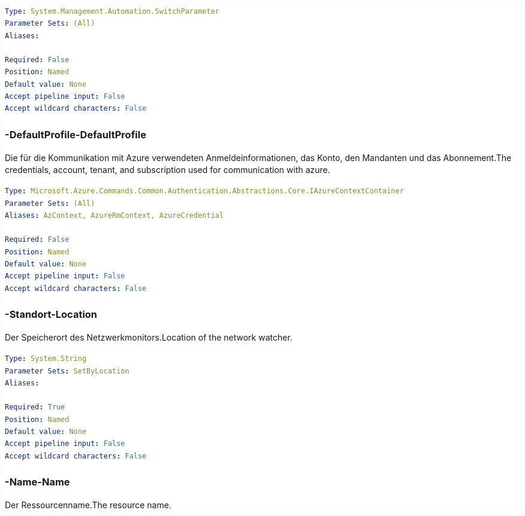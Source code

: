 ```yaml
Type: System.Management.Automation.SwitchParameter
Parameter Sets: (All)
Aliases:

Required: False
Position: Named
Default value: None
Accept pipeline input: False
Accept wildcard characters: False
```

### <span data-ttu-id="1886a-118">-DefaultProfile</span><span class="sxs-lookup"><span data-stu-id="1886a-118">-DefaultProfile</span></span>
<span data-ttu-id="1886a-119">Die für die Kommunikation mit Azure verwendeten Anmeldeinformationen, das Konto, den Mandanten und das Abonnement.</span><span class="sxs-lookup"><span data-stu-id="1886a-119">The credentials, account, tenant, and subscription used for communication with azure.</span></span>

```yaml
Type: Microsoft.Azure.Commands.Common.Authentication.Abstractions.Core.IAzureContextContainer
Parameter Sets: (All)
Aliases: AzContext, AzureRmContext, AzureCredential

Required: False
Position: Named
Default value: None
Accept pipeline input: False
Accept wildcard characters: False
```

### <span data-ttu-id="1886a-120">-Standort</span><span class="sxs-lookup"><span data-stu-id="1886a-120">-Location</span></span>
<span data-ttu-id="1886a-121">Der Speicherort des Netzwerkmonitors.</span><span class="sxs-lookup"><span data-stu-id="1886a-121">Location of the network watcher.</span></span>

```yaml
Type: System.String
Parameter Sets: SetByLocation
Aliases:

Required: True
Position: Named
Default value: None
Accept pipeline input: False
Accept wildcard characters: False
```

### <span data-ttu-id="1886a-122">-Name</span><span class="sxs-lookup"><span data-stu-id="1886a-122">-Name</span></span>
<span data-ttu-id="1886a-123">Der Ressourcenname.</span><span class="sxs-lookup"><span data-stu-id="1886a-123">The resource name.</span></span>
